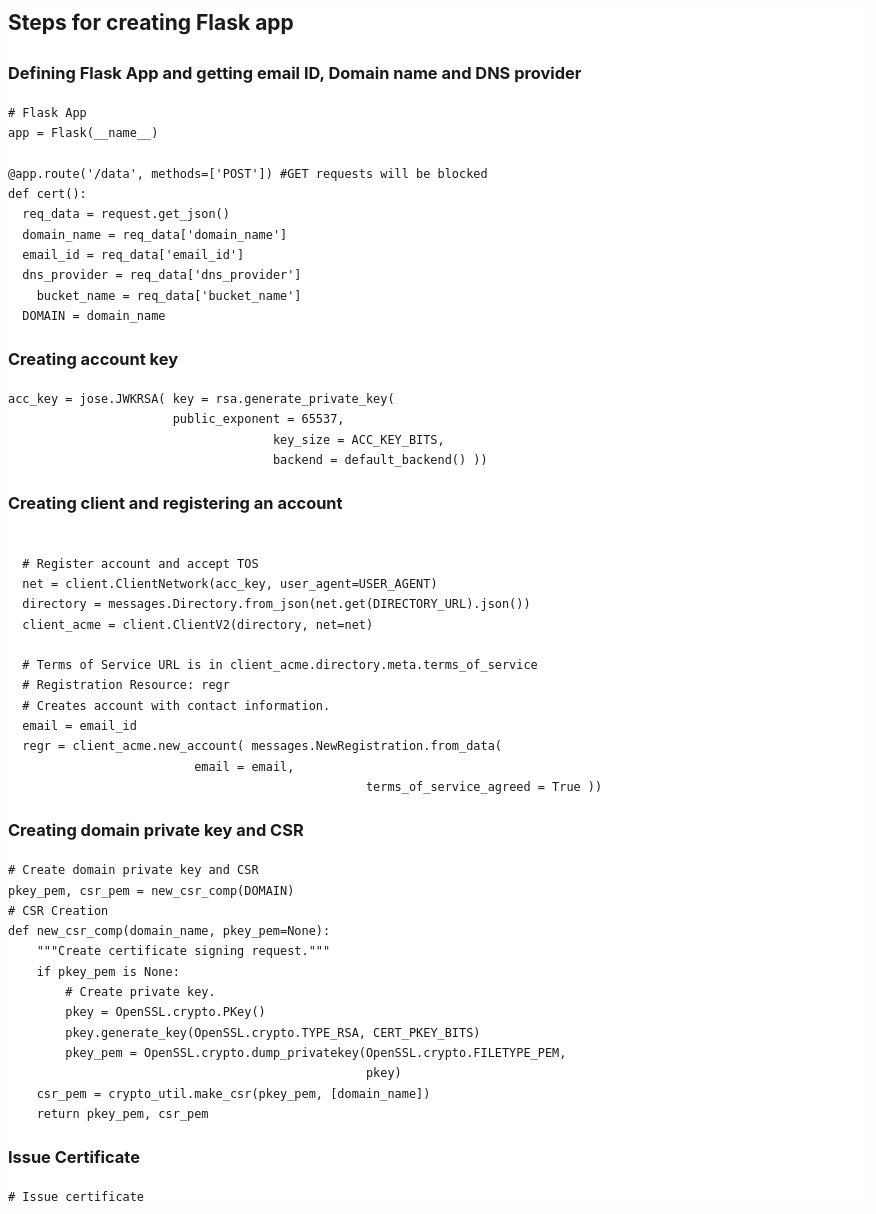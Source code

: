 
## Steps for creating Flask app

###  Defining Flask App and getting email ID, Domain name and DNS provider

```shell
# Flask App
app = Flask(__name__)

@app.route('/data', methods=['POST']) #GET requests will be blocked
def cert():
  req_data = request.get_json()
  domain_name = req_data['domain_name']
  email_id = req_data['email_id']
  dns_provider = req_data['dns_provider']
    bucket_name = req_data['bucket_name']
  DOMAIN = domain_name
```

### Creating account key 
```shell
acc_key = jose.JWKRSA( key = rsa.generate_private_key( 
                       public_exponent = 65537, 
                                     key_size = ACC_KEY_BITS, 
                                     backend = default_backend() ))
```
### Creating client and registering an account

```shell

  # Register account and accept TOS
  net = client.ClientNetwork(acc_key, user_agent=USER_AGENT)
  directory = messages.Directory.from_json(net.get(DIRECTORY_URL).json())
  client_acme = client.ClientV2(directory, net=net)

  # Terms of Service URL is in client_acme.directory.meta.terms_of_service 
  # Registration Resource: regr 
  # Creates account with contact information. 
  email = email_id
  regr = client_acme.new_account( messages.NewRegistration.from_data( 
                          email = email, 
                                                  terms_of_service_agreed = True ))
```
### Creating domain private key and CSR
```shell
# Create domain private key and CSR 
pkey_pem, csr_pem = new_csr_comp(DOMAIN)
# CSR Creation
def new_csr_comp(domain_name, pkey_pem=None):
    """Create certificate signing request."""
    if pkey_pem is None:
        # Create private key.
        pkey = OpenSSL.crypto.PKey()
        pkey.generate_key(OpenSSL.crypto.TYPE_RSA, CERT_PKEY_BITS)
        pkey_pem = OpenSSL.crypto.dump_privatekey(OpenSSL.crypto.FILETYPE_PEM,
                                                  pkey)
    csr_pem = crypto_util.make_csr(pkey_pem, [domain_name])
    return pkey_pem, csr_pem
```
### Issue Certificate
```shell
# Issue certificate
```